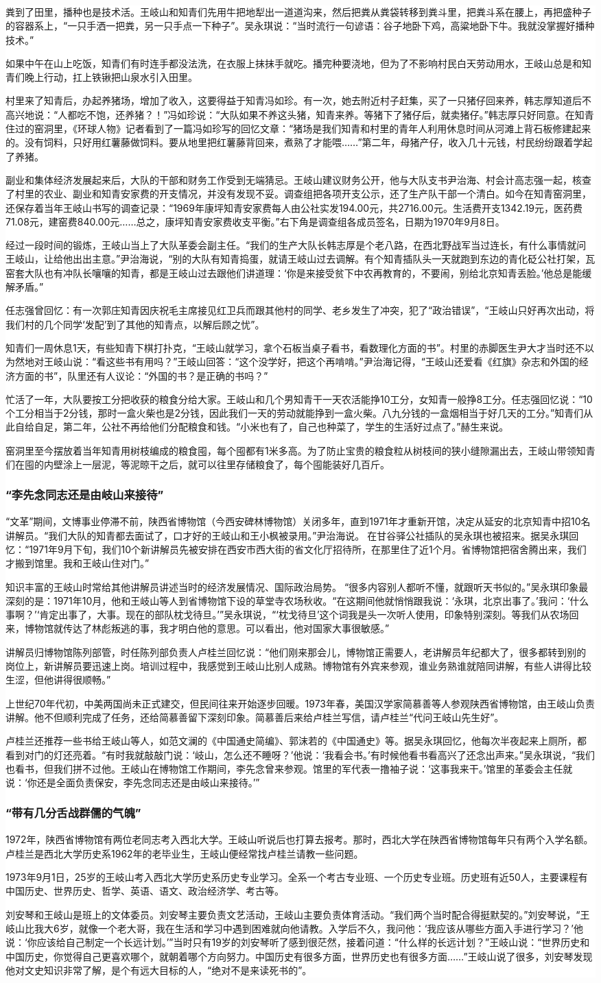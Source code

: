 粪到了田里，播种也是技术活。王岐山和知青们先用牛把地犁出一道道沟来，然后把粪从粪袋转移到粪斗里，把粪斗系在腰上，再把盛种子的容器系上，“一只手洒一把粪，另一只手点一下种子”。吴永琪说：“当时流行一句谚语：谷子地卧下鸡，高粱地卧下牛。我就没掌握好播种技术。”

如果中午在山上吃饭，知青们有时连手都没法洗，在衣服上抹抹手就吃。播完种要浇地，但为了不影响村民白天劳动用水，王岐山总是和知青们晚上行动，扛上铁锹把山泉水引入田里。

村里来了知青后，办起养猪场，增加了收入，这要得益于知青冯如珍。有一次，她去附近村子赶集，买了一只猪仔回来养，韩志厚知道后不高兴地说：“人都吃不饱，还养猪？！”冯如珍说：“大队如果不养这头猪，知青来养。等猪下了猪仔后，就卖猪仔。”韩志厚只好同意。在知青住过的窑洞里，《环球人物》记者看到了一篇冯如珍写的回忆文章：“猪场是我们知青和村里的青年人利用休息时间从河滩上背石板修建起来的。没有饲料，只好用红薯藤做饲料。要从地里把红薯藤背回来，煮熟了才能喂……”第二年，母猪产仔，收入几十元钱，村民纷纷跟着学起了养猪。

副业和集体经济发展起来后，大队的干部和财务工作受到无端猜忌。王岐山建议财务公开，他与大队支书尹治海、村会计高志强一起，核查了村里的农业、副业和知青安家费的开支情况，并没有发现不妥。调查组把各项开支公示，还了生产队干部一个清白。如今在知青窑洞里，还保存着当年王岐山书写的调查记录：“1969年康坪知青安家费每人由公社实发194.00元，共2716.00元。生活费开支1342.19元，医药费71.08元，建窑费840.00元……总之，康坪知青安家费收支平衡。”右下角是调查组各成员签名，日期为1970年9月8日。

经过一段时间的锻炼，王岐山当上了大队革委会副主任。“我们的生产大队长韩志厚是个老八路，在西北野战军当过连长，有什么事情就问王岐山，让给他出出主意。”尹治海说，“别的大队有知青捣蛋，就请王岐山过去调解。有个知青插队头一天就跑到东边的青化砭公社打架，瓦窑套大队也有冲队长嚷嚷的知青，都是王岐山过去跟他们讲道理：‘你是来接受贫下中农再教育的，不要闹，别给北京知青丢脸。’他总是能缓解矛盾。”

任志强曾回忆：有一次郭庄知青因庆祝毛主席接见红卫兵而跟其他村的同学、老乡发生了冲突，犯了“政治错误”，“王岐山只好再次出动，将我们村的几个同学‘发配’到了其他的知青点，以解后顾之忧”。

知青们一周休息1天，有些知青下棋打扑克，“王岐山就学习，拿个石板当桌子看书，看数理化方面的书”。村里的赤脚医生尹大才当时还不以为然地对王岐山说：“看这些书有用吗？”王岐山回答：“这个没学好，把这个再啃啃。”尹治海记得，“王岐山还爱看《红旗》杂志和外国的经济方面的书”，队里还有人议论：“外国的书？是正确的书吗？”

忙活了一年，大队要按工分把收获的粮食分给大家。王岐山和几个男知青干一天农活能挣10工分，女知青一般挣8工分。任志强回忆说：“10个工分相当于2分钱，那时一盒火柴也是2分钱，因此我们一天的劳动就能挣到一盒火柴。八九分钱的一盒烟相当于好几天的工分。”知青们从此自给自足，第二年，公社不再给他们分配粮食和钱。“小米也有了，自己也种菜了，学生的生活好过点了。”赫生来说。

窑洞里至今摆放着当年知青用树枝编成的粮食囤，每个囤都有1米多高。为了防止宝贵的粮食粒从树枝间的狭小缝隙漏出去，王岐山带领知青们在囤的内壁涂上一层泥，等泥晾干之后，就可以往里存储粮食了，每个囤能装好几百斤。

### “李先念同志还是由岐山来接待”

“文革”期间，文博事业停滞不前，陕西省博物馆（今西安碑林博物馆）关闭多年，直到1971年才重新开馆，决定从延安的北京知青中招10名讲解员。“我们大队的知青都去面试了，口才好的王岐山和王小枫被录用。”尹治海说。 在甘谷驿公社插队的吴永琪也被招来。据吴永琪回忆：“1971年9月下旬，我们10个新讲解员先被安排在西安市西大街的省文化厅招待所，在那里住了近1个月。省博物馆把宿舍腾出来，我们才搬到馆里。我和王岐山住对门。”

知识丰富的王岐山时常给其他讲解员讲述当时的经济发展情况、国际政治局势。 “很多内容别人都听不懂，就跟听天书似的。”吴永琪印象最深刻的是：1971年10月，他和王岐山等人到省博物馆下设的草堂寺农场秋收。“在这期间他就悄悄跟我说：‘永琪，北京出事了。’我问：‘什么事啊？’‘肯定出事了，大事。现在的部队枕戈待旦。’”吴永琪说，“‘枕戈待旦’这个词我是头一次听人使用，印象特别深刻。等我们从农场回来，博物馆就传达了林彪叛逃的事，我才明白他的意思。可以看出，他对国家大事很敏感。”

讲解员归博物馆陈列部管，时任陈列部负责人卢桂兰回忆说：“他们刚来那会儿，博物馆正需要人，老讲解员年纪都大了，很多都转到别的岗位上，新讲解员要迅速上岗。培训过程中，我感觉到王岐山比别人成熟。博物馆有外宾来参观，谁业务熟谁就陪同讲解，有些人讲得比较生涩，但他讲得很顺畅。”

上世纪70年代初，中美两国尚未正式建交，但民间往来开始逐步回暖。1973年春，美国汉学家简慕善等人参观陕西省博物馆，由王岐山负责讲解。他不但顺利完成了任务，还给简慕善留下深刻印象。简慕善后来给卢桂兰写信，请卢桂兰“代问王岐山先生好”。

卢桂兰还推荐一些书给王岐山等人，如范文澜的《中国通史简编》、郭沫若的《中国通史》等。据吴永琪回忆，他每次半夜起来上厕所，都看到对门的灯还亮着。“有时我就敲敲门说：‘岐山，怎么还不睡呀？’他说：‘我看会书。’有时候他看书看高兴了还念出声来。”吴永琪说，“我们也看书，但我们拼不过他。王岐山在博物馆工作期间，李先念曾来参观。馆里的军代表一撸袖子说：‘这事我来干。’馆里的革委会主任就说：‘你还是全面负责保安，李先念同志还是由岐山来接待。’”

### “带有几分舌战群儒的气魄”

1972年，陕西省博物馆有两位老同志考入西北大学。王岐山听说后也打算去报考。那时，西北大学在陕西省博物馆每年只有两个入学名额。卢桂兰是西北大学历史系1962年的老毕业生，王岐山便经常找卢桂兰请教一些问题。

1973年9月1日，25岁的王岐山考入西北大学历史系历史专业学习。全系一个考古专业班、一个历史专业班。历史班有近50人，主要课程有中国历史、世界历史、哲学、英语、语文、政治经济学、考古等。

刘安琴和王岐山是班上的文体委员。刘安琴主要负责文艺活动，王岐山主要负责体育活动。“我们两个当时配合得挺默契的。”刘安琴说，“王岐山比我大6岁，就像一个老大哥，我在生活和学习中遇到困难就向他请教。入学后不久，我问他：‘我应该从哪些方面入手进行学习？’他说：‘你应该给自己制定一个长远计划。’”当时只有19岁的刘安琴听了感到很茫然，接着问道：“什么样的长远计划？”王岐山说：“世界历史和中国历史，你觉得自己更喜欢哪个，就朝着哪个方向努力。中国历史有很多方面，世界历史也有很多方面……”王岐山说了很多，刘安琴发现他对文史知识非常了解，是个有远大目标的人，“绝对不是来读死书的”。
